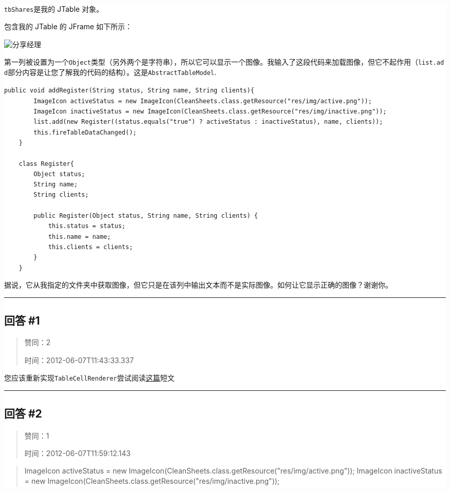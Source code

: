 `tbShares`是我的 JTable 对象。

包含我的 JTable 的 JFrame 如下所示：

![分享经理](../Images/3522182dfeefb03ae4b8494faf6a3217.png)

第一列被设置为一个`Object`类型（另外两个是字符串），所以它可以显示一个图像。我输入了这段代码来加载图像，但它不起作用（`list.add`部分内容是让您了解我的代码的结构）。这是`AbstractTableModel`.

```
public void addRegister(String status, String name, String clients){
        ImageIcon activeStatus = new ImageIcon(CleanSheets.class.getResource("res/img/active.png"));
        ImageIcon inactiveStatus = new ImageIcon(CleanSheets.class.getResource("res/img/inactive.png"));
        list.add(new Register((status.equals("true") ? activeStatus : inactiveStatus), name, clients));
        this.fireTableDataChanged();
    }

    class Register{
        Object status;
        String name;
        String clients;

        public Register(Object status, String name, String clients) {
            this.status = status;
            this.name = name;
            this.clients = clients;
        }
    } 
```

据说，它从我指定的文件夹中获取图像，但它只是在该列中输出文本而不是实际图像。如何让它显示正确的图像？谢谢你。

* * *

## 回答 #1

> 赞同：2
> 
> 时间：2012-06-07T11:43:33.337

您应该重新实现`TableCellRenderer`尝试阅读[这篇](http://mdsaputra.wordpress.com/2011/06/13/swing-hack-show-image-in-jtable/)短文

* * *

## 回答 #2

> 赞同：1
> 
> 时间：2012-06-07T11:59:12.143

> ImageIcon activeStatus = new ImageIcon(CleanSheets.class.getResource("res/img/active.png")); ImageIcon inactiveStatus = new ImageIcon(CleanSheets.class.getResource("res/img/inactive.png"));
